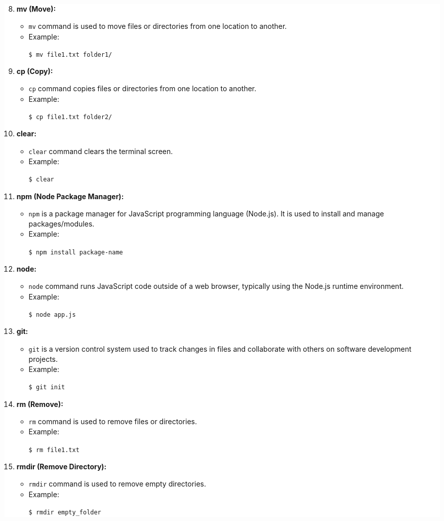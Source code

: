 8. **mv (Move):**
   - `mv` command is used to move files or directories from one location to another.
   - Example:
     ```bash
     $ mv file1.txt folder1/
     ```

9. **cp (Copy):**
   - `cp` command copies files or directories from one location to another.
   - Example:
     ```bash
     $ cp file1.txt folder2/
     ```

10. **clear:**
    - `clear` command clears the terminal screen.
    - Example:
      ```bash
      $ clear
      ```

11. **npm (Node Package Manager):**
    - `npm` is a package manager for JavaScript programming language (Node.js). It is used to install and manage packages/modules.
    - Example:
      ```bash
      $ npm install package-name
      ```

12. **node:**
    - `node` command runs JavaScript code outside of a web browser, typically using the Node.js runtime environment.
    - Example:
      ```bash
      $ node app.js
      ```

13. **git:**
    - `git` is a version control system used to track changes in files and collaborate with others on software development projects.
    - Example:
      ```bash
      $ git init
      ```

14. **rm (Remove):**
    - `rm` command is used to remove files or directories.
    - Example:
      ```bash
      $ rm file1.txt
      ```

15. **rmdir (Remove Directory):**
    - `rmdir` command is used to remove empty directories.
    - Example:
      ```bash
      $ rmdir empty_folder
      ```
